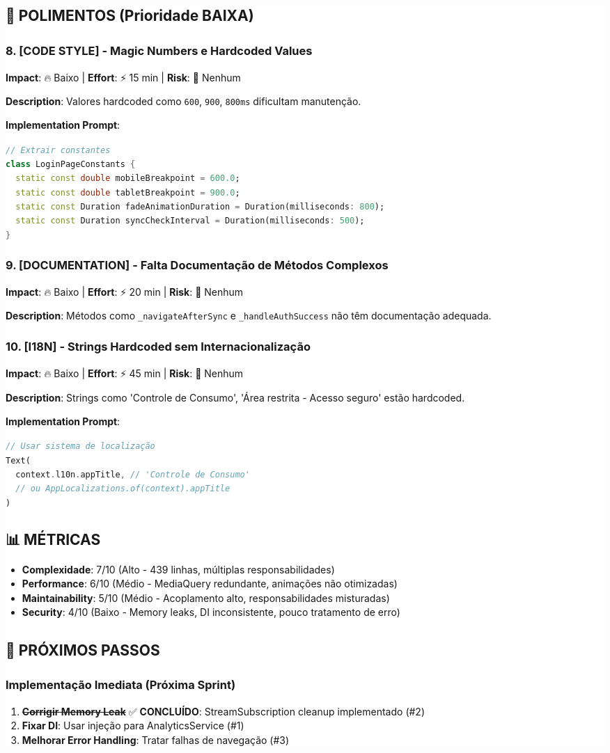 ## 🔧 POLIMENTOS (Prioridade BAIXA)

### 8. [CODE STYLE] - Magic Numbers e Hardcoded Values
**Impact**: 🔥 Baixo | **Effort**: ⚡ 15 min | **Risk**: 🚨 Nenhum

**Description**: Valores hardcoded como `600`, `900`, `800ms` dificultam manutenção.

**Implementation Prompt**:
```dart
// Extrair constantes
class LoginPageConstants {
  static const double mobileBreakpoint = 600.0;
  static const double tabletBreakpoint = 900.0;
  static const Duration fadeAnimationDuration = Duration(milliseconds: 800);
  static const Duration syncCheckInterval = Duration(milliseconds: 500);
}
```

### 9. [DOCUMENTATION] - Falta Documentação de Métodos Complexos
**Impact**: 🔥 Baixo | **Effort**: ⚡ 20 min | **Risk**: 🚨 Nenhum

**Description**: Métodos como `_navigateAfterSync` e `_handleAuthSuccess` não têm documentação adequada.

### 10. [I18N] - Strings Hardcoded sem Internacionalização
**Impact**: 🔥 Baixo | **Effort**: ⚡ 45 min | **Risk**: 🚨 Nenhum

**Description**: Strings como 'Controle de Consumo', 'Área restrita - Acesso seguro' estão hardcoded.

**Implementation Prompt**:
```dart
// Usar sistema de localização
Text(
  context.l10n.appTitle, // 'Controle de Consumo'
  // ou AppLocalizations.of(context).appTitle
)
```

## 📊 MÉTRICAS

- **Complexidade**: 7/10 (Alto - 439 linhas, múltiplas responsabilidades)
- **Performance**: 6/10 (Médio - MediaQuery redundante, animações não otimizadas)  
- **Maintainability**: 5/10 (Médio - Acoplamento alto, responsabilidades misturadas)
- **Security**: 4/10 (Baixo - Memory leaks, DI inconsistente, pouco tratamento de erro)

## 🎯 PRÓXIMOS PASSOS

### Implementação Imediata (Próxima Sprint)
1. ~~**Corrigir Memory Leak**~~ ✅ **CONCLUÍDO**: StreamSubscription cleanup implementado (#2)
2. **Fixar DI**: Usar injeção para AnalyticsService (#1)
3. **Melhorar Error Handling**: Tratar falhas de navegação (#3)
